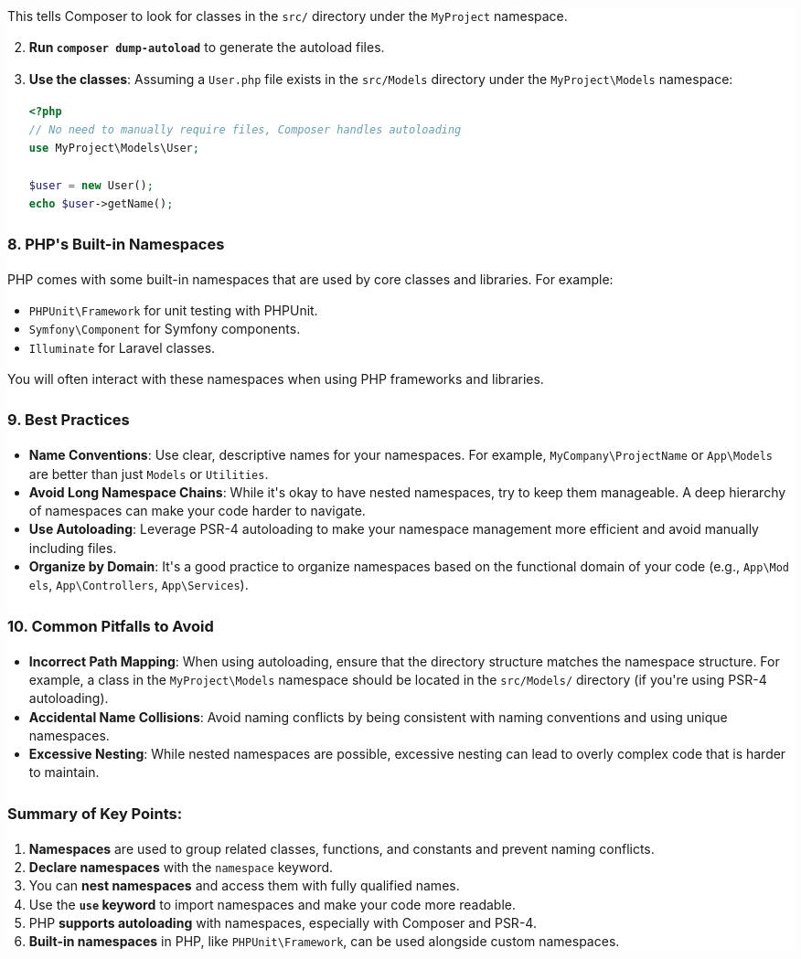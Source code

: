    This tells Composer to look for classes in the `src/` directory under the `MyProject` namespace.

2. **Run `composer dump-autoload`** to generate the autoload files.

3. **Use the classes**:
   Assuming a `User.php` file exists in the `src/Models` directory under the `MyProject\Models` namespace:

   ```php
   <?php
   // No need to manually require files, Composer handles autoloading
   use MyProject\Models\User;

   $user = new User();
   echo $user->getName();
   ```

### 8. **PHP's Built-in Namespaces**
PHP comes with some built-in namespaces that are used by core classes and libraries. For example:

- `PHPUnit\Framework` for unit testing with PHPUnit.
- `Symfony\Component` for Symfony components.
- `Illuminate` for Laravel classes.

You will often interact with these namespaces when using PHP frameworks and libraries.

### 9. **Best Practices**
- **Name Conventions**: Use clear, descriptive names for your namespaces. For example, `MyCompany\ProjectName` or `App\Models` are better than just `Models` or `Utilities`.
- **Avoid Long Namespace Chains**: While it's okay to have nested namespaces, try to keep them manageable. A deep hierarchy of namespaces can make your code harder to navigate.
- **Use Autoloading**: Leverage PSR-4 autoloading to make your namespace management more efficient and avoid manually including files.
- **Organize by Domain**: It's a good practice to organize namespaces based on the functional domain of your code (e.g., `App\Models`, `App\Controllers`, `App\Services`).

### 10. **Common Pitfalls to Avoid**
- **Incorrect Path Mapping**: When using autoloading, ensure that the directory structure matches the namespace structure. For example, a class in the `MyProject\Models` namespace should be located in the `src/Models/` directory (if you're using PSR-4 autoloading).
- **Accidental Name Collisions**: Avoid naming conflicts by being consistent with naming conventions and using unique namespaces.
- **Excessive Nesting**: While nested namespaces are possible, excessive nesting can lead to overly complex code that is harder to maintain.

### Summary of Key Points:
1. **Namespaces** are used to group related classes, functions, and constants and prevent naming conflicts.
2. **Declare namespaces** with the `namespace` keyword.
3. You can **nest namespaces** and access them with fully qualified names.
4. Use the **`use` keyword** to import namespaces and make your code more readable.
5. PHP **supports autoloading** with namespaces, especially with Composer and PSR-4.
6. **Built-in namespaces** in PHP, like `PHPUnit\Framework`, can be used alongside custom namespaces.
